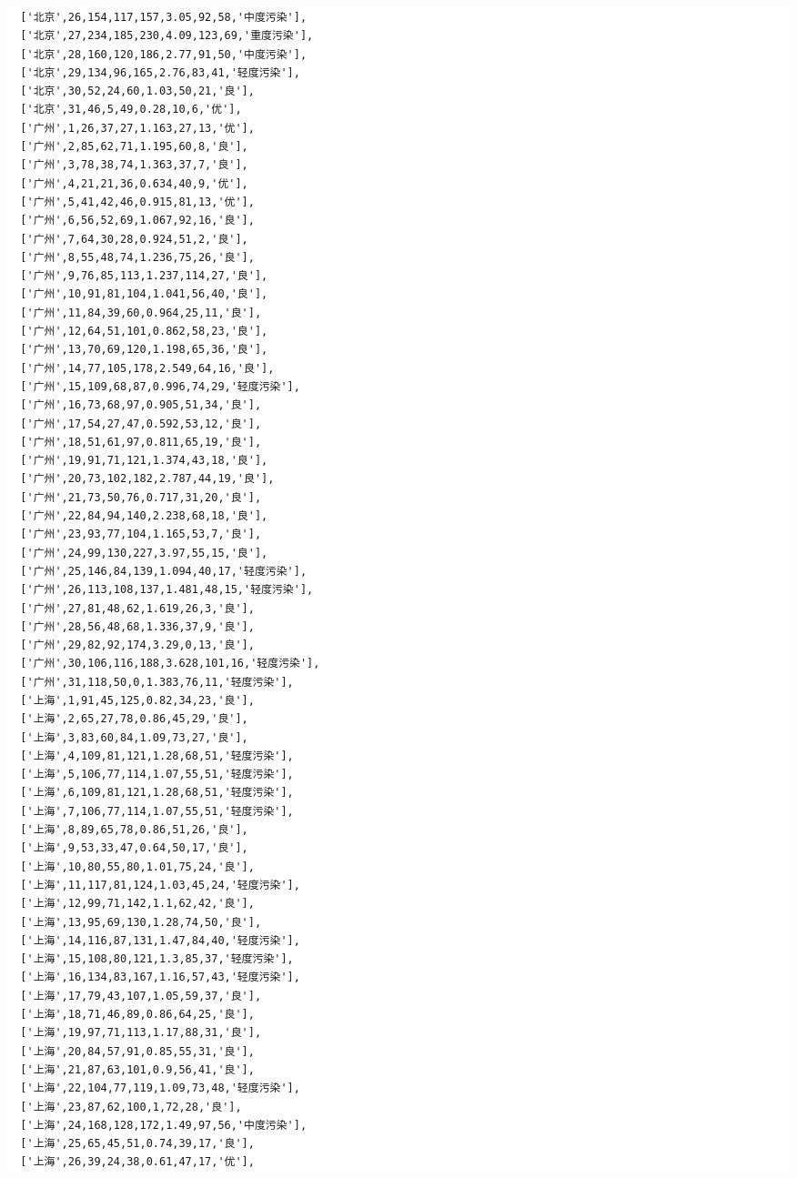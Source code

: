 ```
  ['北京',26,154,117,157,3.05,92,58,'中度污染'],
  ['北京',27,234,185,230,4.09,123,69,'重度污染'],
  ['北京',28,160,120,186,2.77,91,50,'中度污染'],
  ['北京',29,134,96,165,2.76,83,41,'轻度污染'],
  ['北京',30,52,24,60,1.03,50,21,'良'],
  ['北京',31,46,5,49,0.28,10,6,'优'],
  ['广州',1,26,37,27,1.163,27,13,'优'],
  ['广州',2,85,62,71,1.195,60,8,'良'],
  ['广州',3,78,38,74,1.363,37,7,'良'],
  ['广州',4,21,21,36,0.634,40,9,'优'],
  ['广州',5,41,42,46,0.915,81,13,'优'],
  ['广州',6,56,52,69,1.067,92,16,'良'],
  ['广州',7,64,30,28,0.924,51,2,'良'],
  ['广州',8,55,48,74,1.236,75,26,'良'],
  ['广州',9,76,85,113,1.237,114,27,'良'],
  ['广州',10,91,81,104,1.041,56,40,'良'],
  ['广州',11,84,39,60,0.964,25,11,'良'],
  ['广州',12,64,51,101,0.862,58,23,'良'],
  ['广州',13,70,69,120,1.198,65,36,'良'],
  ['广州',14,77,105,178,2.549,64,16,'良'],
  ['广州',15,109,68,87,0.996,74,29,'轻度污染'],
  ['广州',16,73,68,97,0.905,51,34,'良'],
  ['广州',17,54,27,47,0.592,53,12,'良'],
  ['广州',18,51,61,97,0.811,65,19,'良'],
  ['广州',19,91,71,121,1.374,43,18,'良'],
  ['广州',20,73,102,182,2.787,44,19,'良'],
  ['广州',21,73,50,76,0.717,31,20,'良'],
  ['广州',22,84,94,140,2.238,68,18,'良'],
  ['广州',23,93,77,104,1.165,53,7,'良'],
  ['广州',24,99,130,227,3.97,55,15,'良'],
  ['广州',25,146,84,139,1.094,40,17,'轻度污染'],
  ['广州',26,113,108,137,1.481,48,15,'轻度污染'],
  ['广州',27,81,48,62,1.619,26,3,'良'],
  ['广州',28,56,48,68,1.336,37,9,'良'],
  ['广州',29,82,92,174,3.29,0,13,'良'],
  ['广州',30,106,116,188,3.628,101,16,'轻度污染'],
  ['广州',31,118,50,0,1.383,76,11,'轻度污染'],
  ['上海',1,91,45,125,0.82,34,23,'良'],
  ['上海',2,65,27,78,0.86,45,29,'良'],
  ['上海',3,83,60,84,1.09,73,27,'良'],
  ['上海',4,109,81,121,1.28,68,51,'轻度污染'],
  ['上海',5,106,77,114,1.07,55,51,'轻度污染'],
  ['上海',6,109,81,121,1.28,68,51,'轻度污染'],
  ['上海',7,106,77,114,1.07,55,51,'轻度污染'],
  ['上海',8,89,65,78,0.86,51,26,'良'],
  ['上海',9,53,33,47,0.64,50,17,'良'],
  ['上海',10,80,55,80,1.01,75,24,'良'],
  ['上海',11,117,81,124,1.03,45,24,'轻度污染'],
  ['上海',12,99,71,142,1.1,62,42,'良'],
  ['上海',13,95,69,130,1.28,74,50,'良'],
  ['上海',14,116,87,131,1.47,84,40,'轻度污染'],
  ['上海',15,108,80,121,1.3,85,37,'轻度污染'],
  ['上海',16,134,83,167,1.16,57,43,'轻度污染'],
  ['上海',17,79,43,107,1.05,59,37,'良'],
  ['上海',18,71,46,89,0.86,64,25,'良'],
  ['上海',19,97,71,113,1.17,88,31,'良'],
  ['上海',20,84,57,91,0.85,55,31,'良'],
  ['上海',21,87,63,101,0.9,56,41,'良'],
  ['上海',22,104,77,119,1.09,73,48,'轻度污染'],
  ['上海',23,87,62,100,1,72,28,'良'],
  ['上海',24,168,128,172,1.49,97,56,'中度污染'],
  ['上海',25,65,45,51,0.74,39,17,'良'],
  ['上海',26,39,24,38,0.61,47,17,'优'],
```
